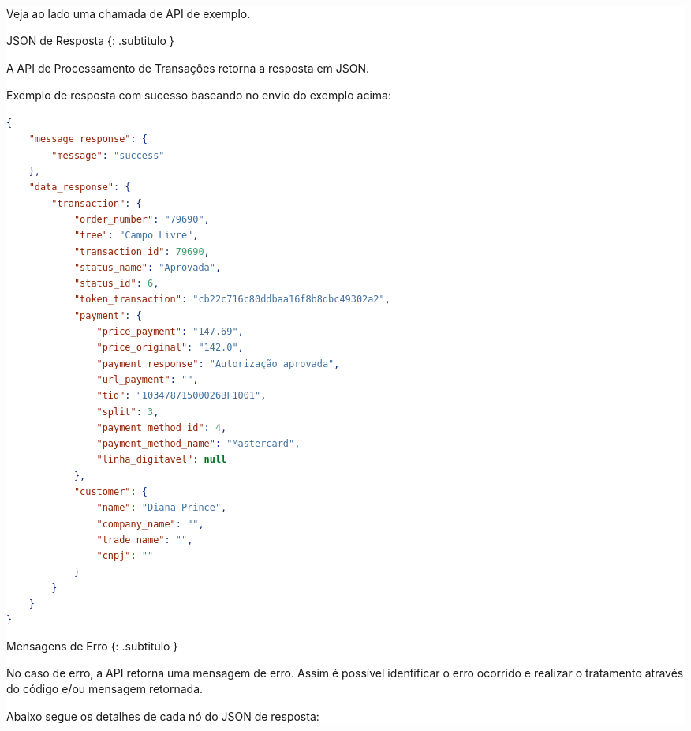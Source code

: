 

Veja ao lado uma chamada de API de exemplo.

JSON de Resposta
{: .subtitulo }

A API de Processamento de Transações retorna a resposta em JSON.


Exemplo de resposta com sucesso baseando no envio do exemplo acima:

```json
{
    "message_response": {
        "message": "success"
    },
    "data_response": {
        "transaction": {
            "order_number": "79690",
            "free": "Campo Livre",
            "transaction_id": 79690,
            "status_name": "Aprovada",
            "status_id": 6,
            "token_transaction": "cb22c716c80ddbaa16f8b8dbc49302a2",
            "payment": {
                "price_payment": "147.69",
                "price_original": "142.0",
                "payment_response": "Autorização aprovada",
                "url_payment": "",
                "tid": "10347871500026BF1001",
                "split": 3,
                "payment_method_id": 4,
                "payment_method_name": "Mastercard",
                "linha_digitavel": null
            },
            "customer": {
                "name": "Diana Prince",
                "company_name": "",
                "trade_name": "",
                "cnpj": ""
            }
        }
    }
}
```


Mensagens de Erro
{: .subtitulo }

No caso de erro, a API retorna uma mensagem de erro. Assim é possível identificar o erro ocorrido e realizar o tratamento através do código e/ou mensagem retornada.

Abaixo segue os detalhes de cada nó do JSON de resposta:

